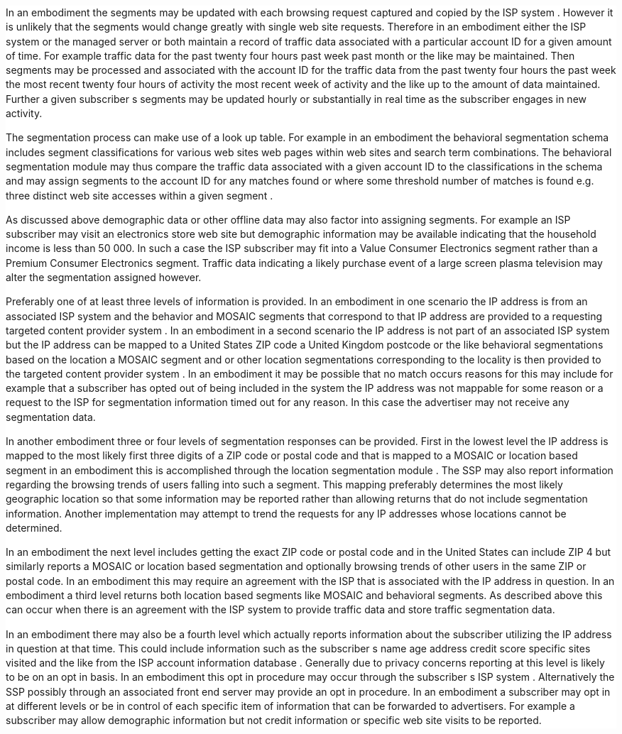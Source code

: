 In an embodiment the segments may be updated with each browsing request captured and copied by the ISP system . However it is unlikely that the segments would change greatly with single web site requests. Therefore in an embodiment either the ISP system or the managed server or both maintain a record of traffic data associated with a particular account ID for a given amount of time. For example traffic data for the past twenty four hours past week past month or the like may be maintained. Then segments may be processed and associated with the account ID for the traffic data from the past twenty four hours the past week the most recent twenty four hours of activity the most recent week of activity and the like up to the amount of data maintained. Further a given subscriber s segments may be updated hourly or substantially in real time as the subscriber engages in new activity.

The segmentation process can make use of a look up table. For example in an embodiment the behavioral segmentation schema includes segment classifications for various web sites web pages within web sites and search term combinations. The behavioral segmentation module may thus compare the traffic data associated with a given account ID to the classifications in the schema and may assign segments to the account ID for any matches found or where some threshold number of matches is found e.g. three distinct web site accesses within a given segment .

As discussed above demographic data or other offline data may also factor into assigning segments. For example an ISP subscriber may visit an electronics store web site but demographic information may be available indicating that the household income is less than 50 000. In such a case the ISP subscriber may fit into a Value Consumer Electronics segment rather than a Premium Consumer Electronics segment. Traffic data indicating a likely purchase event of a large screen plasma television may alter the segmentation assigned however.

Preferably one of at least three levels of information is provided. In an embodiment in one scenario the IP address is from an associated ISP system and the behavior and MOSAIC segments that correspond to that IP address are provided to a requesting targeted content provider system . In an embodiment in a second scenario the IP address is not part of an associated ISP system but the IP address can be mapped to a United States ZIP code a United Kingdom postcode or the like behavioral segmentations based on the location a MOSAIC segment and or other location segmentations corresponding to the locality is then provided to the targeted content provider system . In an embodiment it may be possible that no match occurs reasons for this may include for example that a subscriber has opted out of being included in the system the IP address was not mappable for some reason or a request to the ISP for segmentation information timed out for any reason. In this case the advertiser may not receive any segmentation data.

In another embodiment three or four levels of segmentation responses can be provided. First in the lowest level the IP address is mapped to the most likely first three digits of a ZIP code or postal code and that is mapped to a MOSAIC or location based segment in an embodiment this is accomplished through the location segmentation module . The SSP may also report information regarding the browsing trends of users falling into such a segment. This mapping preferably determines the most likely geographic location so that some information may be reported rather than allowing returns that do not include segmentation information. Another implementation may attempt to trend the requests for any IP addresses whose locations cannot be determined.

In an embodiment the next level includes getting the exact ZIP code or postal code and in the United States can include ZIP 4 but similarly reports a MOSAIC or location based segmentation and optionally browsing trends of other users in the same ZIP or postal code. In an embodiment this may require an agreement with the ISP that is associated with the IP address in question. In an embodiment a third level returns both location based segments like MOSAIC and behavioral segments. As described above this can occur when there is an agreement with the ISP system to provide traffic data and store traffic segmentation data.

In an embodiment there may also be a fourth level which actually reports information about the subscriber utilizing the IP address in question at that time. This could include information such as the subscriber s name age address credit score specific sites visited and the like from the ISP account information database . Generally due to privacy concerns reporting at this level is likely to be on an opt in basis. In an embodiment this opt in procedure may occur through the subscriber s ISP system . Alternatively the SSP possibly through an associated front end server may provide an opt in procedure. In an embodiment a subscriber may opt in at different levels or be in control of each specific item of information that can be forwarded to advertisers. For example a subscriber may allow demographic information but not credit information or specific web site visits to be reported.
